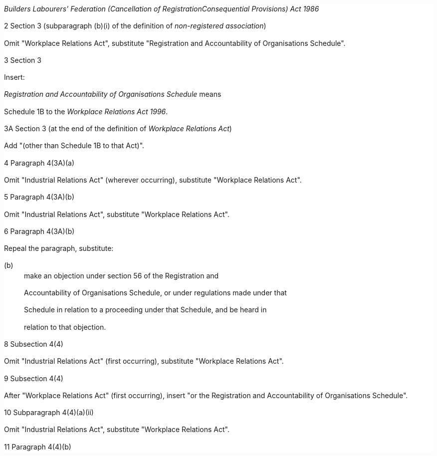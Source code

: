 _Builders Labourers&apos; Federation (Cancellation of RegistrationConsequential Provisions) Act 1986_

2   Section&#160;3 (subparagraph&#160;(b)(i) of the definition of 
_non-registered association_)

Omit "Workplace Relations Act", substitute "Registration and Accountability of Organisations Schedule".

3   Section&#160;3 

Insert:

<def><dl compact=""><dl compact="">

_Registration and Accountability of Organisations Schedule_ means

Schedule&#160;1B to the _Workplace Relations Act 1996_.

 </dl></dl>

3A   Section&#160;3 (at the end of the definition of _Workplace Relations Act_)

Add "(other than Schedule&#160;1B to that Act)".

4   Paragraph 4(3A)(a)

Omit "Industrial Relations Act" (wherever occurring), substitute "Workplace Relations Act".

5   Paragraph 4(3A)(b)

Omit "Industrial Relations Act", substitute "Workplace Relations Act".

6   Paragraph 4(3A)(b)

Repeal the paragraph, substitute:

<dl compact=""><dl compact=""><dl compact="">

<dt>(b)</dt><dd>make an objection under section&#160;56 of the Registration and

Accountability of Organisations Schedule, or under regulations made under that

Schedule in relation to a proceeding under that Schedule, and be heard in

relation to that objection.

</dd>

</dl></dl></dl>

8   Subsection 4(4)

Omit "Industrial Relations Act" (first occurring), substitute "Workplace Relations Act".

9   Subsection 4(4)

After "Workplace Relations Act" (first occurring), insert "or the Registration and Accountability of Organisations Schedule".

10   Subparagraph 4(4)(a)(ii)

Omit "Industrial Relations Act", substitute "Workplace Relations Act".

11   Paragraph 4(4)(b)
